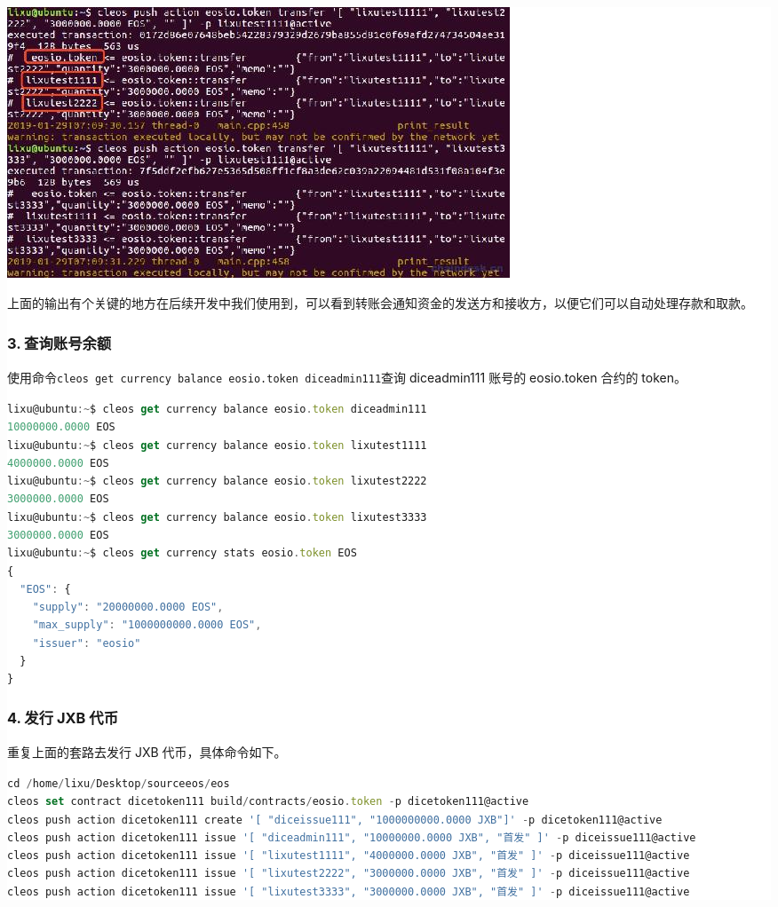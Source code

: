 ![958BB9FC-9477-4EF9-9185-CBA166DAC8D5](img/ad48652cb97ac7e151b8dad4529a0dd0.jpg)

上面的输出有个关键的地方在后续开发中我们使用到，可以看到转账会通知资金的发送方和接收方，以便它们可以自动处理存款和取款。

### 3\. 查询账号余额

使用命令`cleos get currency balance eosio.token diceadmin111`查询 diceadmin111 账号的 eosio.token 合约的 token。

```js
lixu@ubuntu:~$ cleos get currency balance eosio.token diceadmin111
10000000.0000 EOS
lixu@ubuntu:~$ cleos get currency balance eosio.token lixutest1111
4000000.0000 EOS
lixu@ubuntu:~$ cleos get currency balance eosio.token lixutest2222
3000000.0000 EOS
lixu@ubuntu:~$ cleos get currency balance eosio.token lixutest3333
3000000.0000 EOS
lixu@ubuntu:~$ cleos get currency stats eosio.token EOS
{
  "EOS": {
    "supply": "20000000.0000 EOS",
    "max_supply": "1000000000.0000 EOS",
    "issuer": "eosio"
  }
} 
```

### 4\. 发行 JXB 代币

重复上面的套路去发行 JXB 代币，具体命令如下。

```js
cd /home/lixu/Desktop/sourceeos/eos
cleos set contract dicetoken111 build/contracts/eosio.token -p dicetoken111@active
cleos push action dicetoken111 create '[ "diceissue111", "1000000000.0000 JXB"]' -p dicetoken111@active
cleos push action dicetoken111 issue '[ "diceadmin111", "10000000.0000 JXB", "首发" ]' -p diceissue111@active
cleos push action dicetoken111 issue '[ "lixutest1111", "4000000.0000 JXB", "首发" ]' -p diceissue111@active
cleos push action dicetoken111 issue '[ "lixutest2222", "3000000.0000 JXB", "首发" ]' -p diceissue111@active
cleos push action dicetoken111 issue '[ "lixutest3333", "3000000.0000 JXB", "首发" ]' -p diceissue111@active 
```
